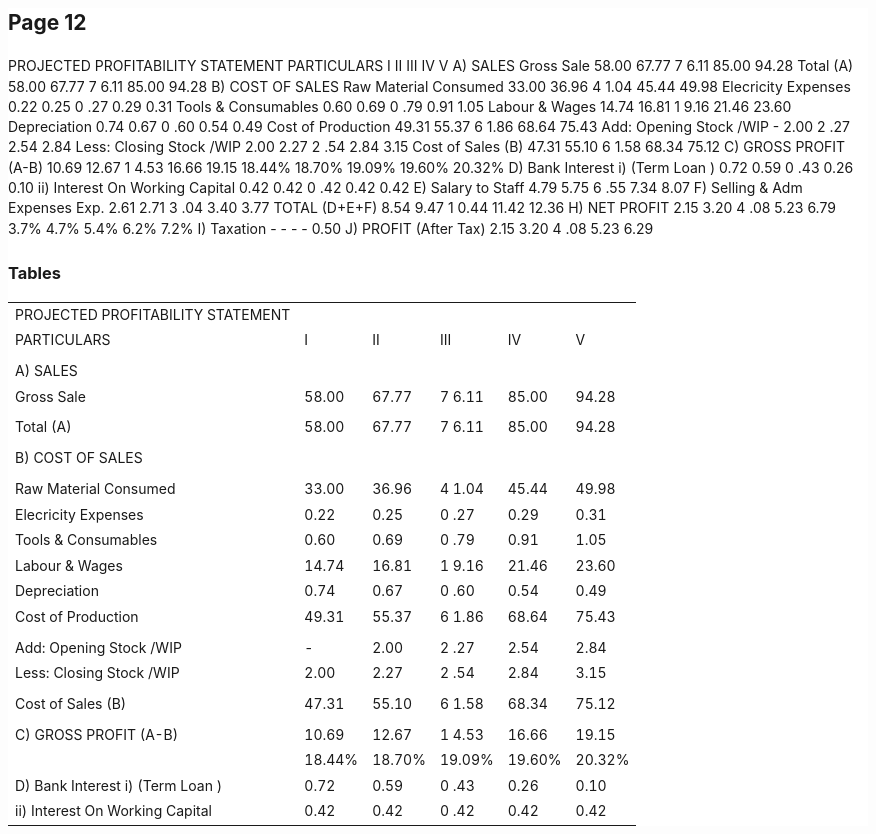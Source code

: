 
## Page 12

PROJECTED PROFITABILITY STATEMENT PARTICULARS I II III IV V A) SALES Gross Sale 58.00 67.77 7 6.11 85.00 94.28 Total (A) 58.00 67.77 7 6.11 85.00 94.28 B) COST OF SALES Raw Material Consumed 33.00 36.96 4 1.04 45.44 49.98 Elecricity Expenses 0.22 0.25 0 .27 0.29 0.31 Tools & Consumables 0.60 0.69 0 .79 0.91 1.05 Labour & Wages 14.74 16.81 1 9.16 21.46 23.60 Depreciation 0.74 0.67 0 .60 0.54 0.49 Cost of Production 49.31 55.37 6 1.86 68.64 75.43 Add: Opening Stock /WIP - 2.00 2 .27 2.54 2.84 Less: Closing Stock /WIP 2.00 2.27 2 .54 2.84 3.15 Cost of Sales (B) 47.31 55.10 6 1.58 68.34 75.12 C) GROSS PROFIT (A-B) 10.69 12.67 1 4.53 16.66 19.15 18.44% 18.70% 19.09% 19.60% 20.32% D) Bank Interest i) (Term Loan ) 0.72 0.59 0 .43 0.26 0.10 ii) Interest On Working Capital 0.42 0.42 0 .42 0.42 0.42 E) Salary to Staff 4.79 5.75 6 .55 7.34 8.07 F) Selling & Adm Expenses Exp. 2.61 2.71 3 .04 3.40 3.77 TOTAL (D+E+F) 8.54 9.47 1 0.44 11.42 12.36 H) NET PROFIT 2.15 3.20 4 .08 5.23 6.79 3.7% 4.7% 5.4% 6.2% 7.2% I) Taxation - - - - 0.50 J) PROFIT (After Tax) 2.15 3.20 4 .08 5.23 6.29

### Tables

|  |  |  |  |  |  |
|---|---|---|---|---|---|
| PROJECTED PROFITABILITY STATEMENT |  |  |  |  |  |
| PARTICULARS | I | II | III | IV | V |
|  |  |  |  |  |  |
| A) SALES |  |  |  |  |  |
| Gross Sale | 58.00 | 67.77 | 7 6.11 | 85.00 | 94.28 |
|  |  |  |  |  |  |
| Total (A) | 58.00 | 67.77 | 7 6.11 | 85.00 | 94.28 |
|  |  |  |  |  |  |
| B) COST OF SALES |  |  |  |  |  |
|  |  |  |  |  |  |
| Raw Material Consumed | 33.00 | 36.96 | 4 1.04 | 45.44 | 49.98 |
| Elecricity Expenses | 0.22 | 0.25 | 0 .27 | 0.29 | 0.31 |
| Tools & Consumables | 0.60 | 0.69 | 0 .79 | 0.91 | 1.05 |
| Labour & Wages | 14.74 | 16.81 | 1 9.16 | 21.46 | 23.60 |
| Depreciation | 0.74 | 0.67 | 0 .60 | 0.54 | 0.49 |
| Cost of Production | 49.31 | 55.37 | 6 1.86 | 68.64 | 75.43 |
|  |  |  |  |  |  |
| Add: Opening Stock /WIP | - | 2.00 | 2 .27 | 2.54 | 2.84 |
| Less: Closing Stock /WIP | 2.00 | 2.27 | 2 .54 | 2.84 | 3.15 |
|  |  |  |  |  |  |
| Cost of Sales (B) | 47.31 | 55.10 | 6 1.58 | 68.34 | 75.12 |
|  |  |  |  |  |  |
| C) GROSS PROFIT (A-B) | 10.69 | 12.67 | 1 4.53 | 16.66 | 19.15 |
|  | 18.44% | 18.70% | 19.09% | 19.60% | 20.32% |
| D) Bank Interest i) (Term Loan ) | 0.72 | 0.59 | 0 .43 | 0.26 | 0.10 |
| ii) Interest On Working Capital | 0.42 | 0.42 | 0 .42 | 0.42 | 0.42 |